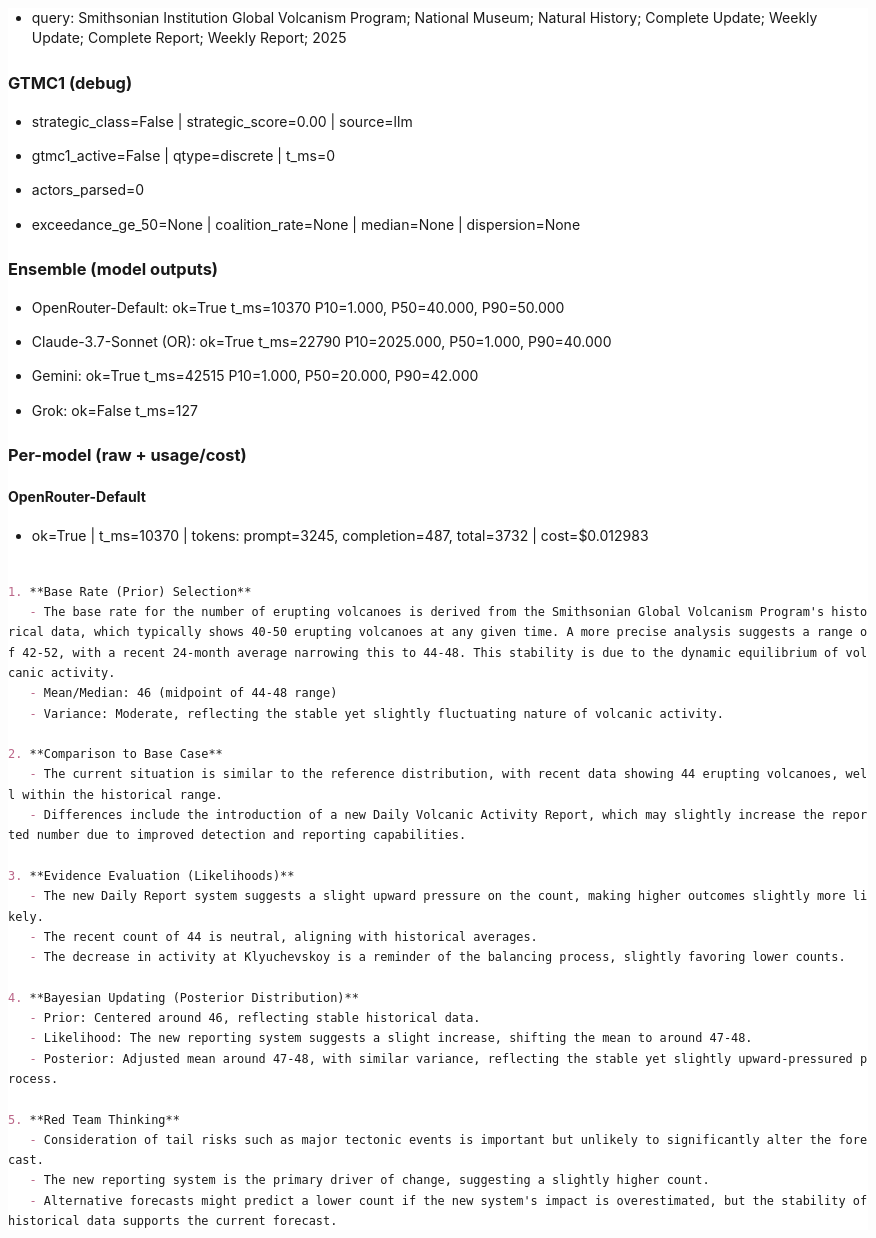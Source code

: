 - query: Smithsonian Institution Global Volcanism Program; National Museum; Natural History; Complete Update; Weekly Update; Complete Report; Weekly Report; 2025

### GTMC1 (debug)

- strategic_class=False | strategic_score=0.00 | source=llm

- gtmc1_active=False | qtype=discrete | t_ms=0

- actors_parsed=0

- exceedance_ge_50=None | coalition_rate=None | median=None | dispersion=None

### Ensemble (model outputs)

- OpenRouter-Default: ok=True t_ms=10370 P10=1.000, P50=40.000, P90=50.000

- Claude-3.7-Sonnet (OR): ok=True t_ms=22790 P10=2025.000, P50=1.000, P90=40.000

- Gemini: ok=True t_ms=42515 P10=1.000, P50=20.000, P90=42.000

- Grok: ok=False t_ms=127



### Per-model (raw + usage/cost)

#### OpenRouter-Default

- ok=True | t_ms=10370 | tokens: prompt=3245, completion=487, total=3732 | cost=$0.012983

```md

1. **Base Rate (Prior) Selection**
   - The base rate for the number of erupting volcanoes is derived from the Smithsonian Global Volcanism Program's historical data, which typically shows 40-50 erupting volcanoes at any given time. A more precise analysis suggests a range of 42-52, with a recent 24-month average narrowing this to 44-48. This stability is due to the dynamic equilibrium of volcanic activity.
   - Mean/Median: 46 (midpoint of 44-48 range)
   - Variance: Moderate, reflecting the stable yet slightly fluctuating nature of volcanic activity.

2. **Comparison to Base Case**
   - The current situation is similar to the reference distribution, with recent data showing 44 erupting volcanoes, well within the historical range.
   - Differences include the introduction of a new Daily Volcanic Activity Report, which may slightly increase the reported number due to improved detection and reporting capabilities.

3. **Evidence Evaluation (Likelihoods)**
   - The new Daily Report system suggests a slight upward pressure on the count, making higher outcomes slightly more likely.
   - The recent count of 44 is neutral, aligning with historical averages.
   - The decrease in activity at Klyuchevskoy is a reminder of the balancing process, slightly favoring lower counts.

4. **Bayesian Updating (Posterior Distribution)**
   - Prior: Centered around 46, reflecting stable historical data.
   - Likelihood: The new reporting system suggests a slight increase, shifting the mean to around 47-48.
   - Posterior: Adjusted mean around 47-48, with similar variance, reflecting the stable yet slightly upward-pressured process.

5. **Red Team Thinking**
   - Consideration of tail risks such as major tectonic events is important but unlikely to significantly alter the forecast.
   - The new reporting system is the primary driver of change, suggesting a slightly higher count.
   - Alternative forecasts might predict a lower count if the new system's impact is overestimated, but the stability of historical data supports the current forecast.
```